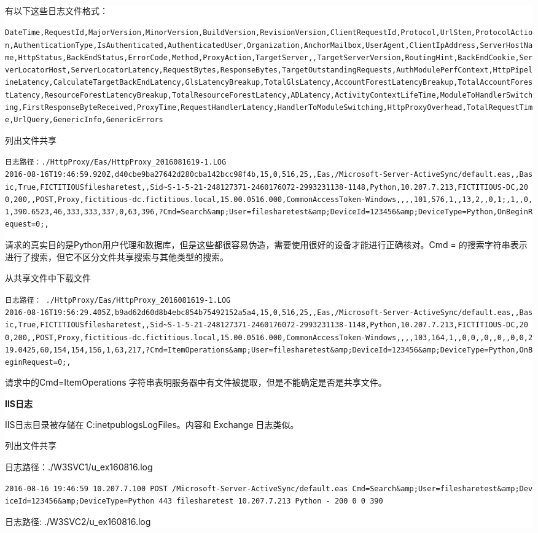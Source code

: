 有以下这些日志文件格式：

```
DateTime,RequestId,MajorVersion,MinorVersion,BuildVersion,RevisionVersion,ClientRequestId,Protocol,UrlStem,ProtocolAction,AuthenticationType,IsAuthenticated,AuthenticatedUser,Organization,AnchorMailbox,UserAgent,ClientIpAddress,ServerHostName,HttpStatus,BackEndStatus,ErrorCode,Method,ProxyAction,TargetServer,,TargetServerVersion,RoutingHint,BackEndCookie,ServerLocatorHost,ServerLocatorLatency,RequestBytes,ResponseBytes,TargetOutstandingRequests,AuthModulePerfContext,HttpPipelineLatency,CalculateTargetBackEndLatency,GlsLatencyBreakup,TotalGlsLatency,AccountForestLatencyBreakup,TotalAccountForestLatency,ResourceForestLatencyBreakup,TotalResourceForestLatency,ADLatency,ActivityContextLifeTime,ModuleToHandlerSwitching,FirstResponseByteReceived,ProxyTime,RequestHandlerLatency,HandlerToModuleSwitching,HttpProxyOverhead,TotalRequestTime,UrlQuery,GenericInfo,GenericErrors
```

列出文件共享



```
日志路径：./HttpProxy/Eas/HttpProxy_2016081619-1.LOG
2016-08-16T19:46:59.920Z,d40cbe9ba27642d280cba142bcc98f4b,15,0,516,25,,Eas,/Microsoft-Server-ActiveSync/default.eas,,Basic,True,FICTITIOUSfilesharetest,,Sid~S-1-5-21-248127371-2460176072-2993231138-1148,Python,10.207.7.213,FICTITIOUS-DC,200,200,,POST,Proxy,fictitious-dc.fictitious.local,15.00.0516.000,CommonAccessToken-Windows,,,,101,576,1,,13,2,,0,1;,1,,0,1,390.6523,46,333,333,337,0,63,396,?Cmd=Search&amp;User=filesharetest&amp;DeviceId=123456&amp;DeviceType=Python,OnBeginRequest=0;,
```

请求的真实目的是Python用户代理和数据库，但是这些都很容易伪造，需要使用很好的设备才能进行正确核对。Cmd = 的搜索字符串表示进行了搜索，但它不区分文件共享搜索与其他类型的搜索。

从共享文件中下载文件



```
日志路径： ./HttpProxy/Eas/HttpProxy_2016081619-1.LOG
2016-08-16T19:56:29.405Z,b9ad62d60d8b4ebc854b75492152a5a4,15,0,516,25,,Eas,/Microsoft-Server-ActiveSync/default.eas,,Basic,True,FICTITIOUSfilesharetest,,Sid~S-1-5-21-248127371-2460176072-2993231138-1148,Python,10.207.7.213,FICTITIOUS-DC,200,200,,POST,Proxy,fictitious-dc.fictitious.local,15.00.0516.000,CommonAccessToken-Windows,,,,103,164,1,,0,0,,0,,0,,0,0,219.0425,60,154,154,156,1,63,217,?Cmd=ItemOperations&amp;User=filesharetest&amp;DeviceId=123456&amp;DeviceType=Python,OnBeginRequest=0;,
```

请求中的Cmd=ItemOperations 字符串表明服务器中有文件被提取，但是不能确定是否是共享文件。

**IIS日志**

IIS日志目录被存储在 C:inetpublogsLogFiles。内容和 Exchange 日志类似。

列出文件共享

日志路径：./W3SVC1/u_ex160816.log

```
2016-08-16 19:46:59 10.207.7.100 POST /Microsoft-Server-ActiveSync/default.eas Cmd=Search&amp;User=filesharetest&amp;DeviceId=123456&amp;DeviceType=Python 443 filesharetest 10.207.7.213 Python - 200 0 0 390
```

日志路径: ./W3SVC2/u_ex160816.log

```
```